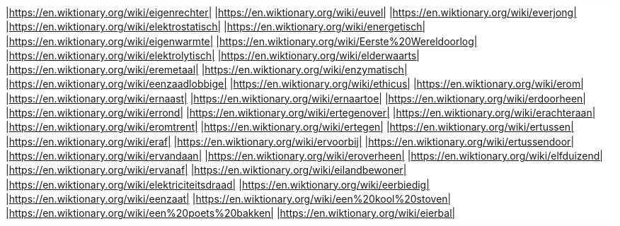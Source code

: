 |https://en.wiktionary.org/wiki/eigenrechter|
|https://en.wiktionary.org/wiki/euvel|
|https://en.wiktionary.org/wiki/everjong|
|https://en.wiktionary.org/wiki/elektrostatisch|
|https://en.wiktionary.org/wiki/energetisch|
|https://en.wiktionary.org/wiki/eigenwarmte|
|https://en.wiktionary.org/wiki/Eerste%20Wereldoorlog|
|https://en.wiktionary.org/wiki/elektrolytisch|
|https://en.wiktionary.org/wiki/elderwaarts|
|https://en.wiktionary.org/wiki/eremetaal|
|https://en.wiktionary.org/wiki/enzymatisch|
|https://en.wiktionary.org/wiki/eenzaadlobbige|
|https://en.wiktionary.org/wiki/ethicus|
|https://en.wiktionary.org/wiki/erom|
|https://en.wiktionary.org/wiki/ernaast|
|https://en.wiktionary.org/wiki/ernaartoe|
|https://en.wiktionary.org/wiki/erdoorheen|
|https://en.wiktionary.org/wiki/errond|
|https://en.wiktionary.org/wiki/ertegenover|
|https://en.wiktionary.org/wiki/erachteraan|
|https://en.wiktionary.org/wiki/eromtrent|
|https://en.wiktionary.org/wiki/ertegen|
|https://en.wiktionary.org/wiki/ertussen|
|https://en.wiktionary.org/wiki/eraf|
|https://en.wiktionary.org/wiki/ervoorbij|
|https://en.wiktionary.org/wiki/ertussendoor|
|https://en.wiktionary.org/wiki/ervandaan|
|https://en.wiktionary.org/wiki/eroverheen|
|https://en.wiktionary.org/wiki/elfduizend|
|https://en.wiktionary.org/wiki/ervanaf|
|https://en.wiktionary.org/wiki/eilandbewoner|
|https://en.wiktionary.org/wiki/elektriciteitsdraad|
|https://en.wiktionary.org/wiki/eerbiedig|
|https://en.wiktionary.org/wiki/eenzaat|
|https://en.wiktionary.org/wiki/een%20kool%20stoven|
|https://en.wiktionary.org/wiki/een%20poets%20bakken|
|https://en.wiktionary.org/wiki/eierbal|
